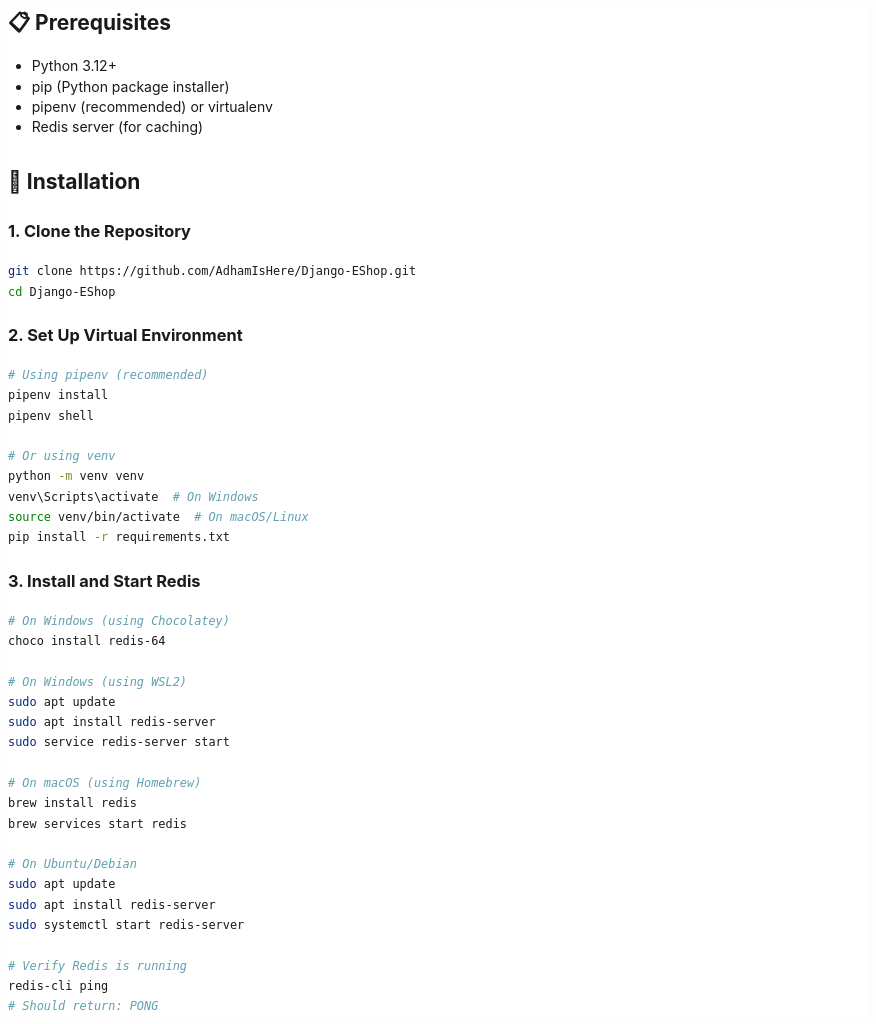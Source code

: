 ## 📋 Prerequisites

- Python 3.12+
- pip (Python package installer)
- pipenv (recommended) or virtualenv
- Redis server (for caching)

## 🚀 Installation

### 1. Clone the Repository

```bash
git clone https://github.com/AdhamIsHere/Django-EShop.git
cd Django-EShop
```

### 2. Set Up Virtual Environment

```bash
# Using pipenv (recommended)
pipenv install
pipenv shell

# Or using venv
python -m venv venv
venv\Scripts\activate  # On Windows
source venv/bin/activate  # On macOS/Linux
pip install -r requirements.txt
```

### 3. Install and Start Redis

```bash
# On Windows (using Chocolatey)
choco install redis-64

# On Windows (using WSL2)
sudo apt update
sudo apt install redis-server
sudo service redis-server start

# On macOS (using Homebrew)
brew install redis
brew services start redis

# On Ubuntu/Debian
sudo apt update
sudo apt install redis-server
sudo systemctl start redis-server

# Verify Redis is running
redis-cli ping
# Should return: PONG
```
